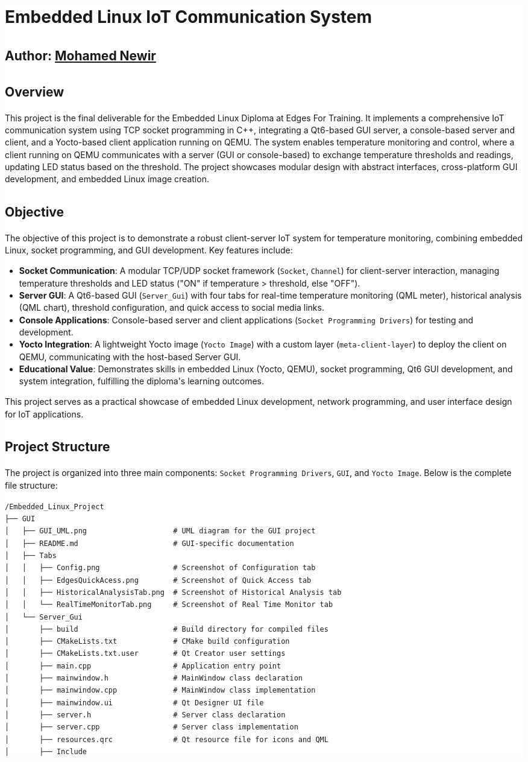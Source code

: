 # Embedded Linux IoT Communication System

## Author: [Mohamed Newir](https://www.linkedin.com/in/mohamed-newir-a8a572182)

## Overview

This project is the final deliverable for the Embedded Linux Diploma at Edges For Training. It implements a comprehensive IoT communication system using TCP socket programming in C++, integrating a Qt6-based GUI server, a console-based server and client, and a Yocto-based client application running on QEMU. The system enables temperature monitoring and control, where a client running on QEMU  communicates with a server (GUI or console-based) to exchange temperature thresholds and readings, updating LED status based on the threshold. The project showcases modular design with abstract interfaces, cross-platform GUI development, and embedded Linux image creation.

## Objective

The objective of this project is to demonstrate a robust client-server IoT system for temperature monitoring, combining embedded Linux, socket programming, and GUI development. Key features include:
- **Socket Communication**: A modular TCP/UDP socket framework (`Socket`, `Channel`) for client-server interaction, managing temperature thresholds and LED status ("ON" if temperature > threshold, else "OFF").
- **Server GUI**: A Qt6-based GUI (`Server_Gui`) with four tabs for real-time temperature monitoring (QML meter), historical analysis (QML chart), threshold configuration, and quick access to social media links.
- **Console Applications**: Console-based server and client applications (`Socket Programming Drivers`) for testing and development.
- **Yocto Integration**: A lightweight Yocto image (`Yocto Image`) with a custom layer (`meta-client-layer`) to deploy the client on QEMU, communicating with the host-based Server GUI.
- **Educational Value**: Demonstrates skills in embedded Linux (Yocto, QEMU), socket programming, Qt6 GUI development, and system integration, fulfilling the diploma's learning outcomes.

This project serves as a practical showcase of embedded Linux development, network programming, and user interface design for IoT applications.

## Project Structure

The project is organized into three main components: `Socket Programming Drivers`, `GUI`, and `Yocto Image`. Below is the complete file structure:

```
/Embedded_Linux_Project
├── GUI
│   ├── GUI_UML.png                    # UML diagram for the GUI project
│   ├── README.md                      # GUI-specific documentation
│   ├── Tabs
│   │   ├── Config.png                 # Screenshot of Configuration tab
│   │   ├── EdgesQuickAcess.png        # Screenshot of Quick Access tab
│   │   ├── HistoricalAnalysisTab.png  # Screenshot of Historical Analysis tab
│   │   └── RealTimeMonitorTab.png     # Screenshot of Real Time Monitor tab
│   └── Server_Gui
│       ├── build                      # Build directory for compiled files
│       ├── CMakeLists.txt             # CMake build configuration
│       ├── CMakeLists.txt.user        # Qt Creator user settings
│       ├── main.cpp                   # Application entry point
│       ├── mainwindow.h               # MainWindow class declaration
│       ├── mainwindow.cpp             # MainWindow class implementation
│       ├── mainwindow.ui              # Qt Designer UI file
│       ├── server.h                   # Server class declaration
│       ├── server.cpp                 # Server class implementation
│       ├── resources.qrc              # Qt resource file for icons and QML
│       ├── Include
```